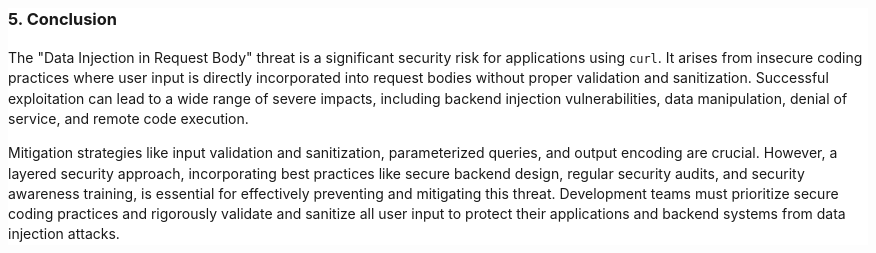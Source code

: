 
### 5. Conclusion

The "Data Injection in Request Body" threat is a significant security risk for applications using `curl`. It arises from insecure coding practices where user input is directly incorporated into request bodies without proper validation and sanitization. Successful exploitation can lead to a wide range of severe impacts, including backend injection vulnerabilities, data manipulation, denial of service, and remote code execution.

Mitigation strategies like input validation and sanitization, parameterized queries, and output encoding are crucial. However, a layered security approach, incorporating best practices like secure backend design, regular security audits, and security awareness training, is essential for effectively preventing and mitigating this threat. Development teams must prioritize secure coding practices and rigorously validate and sanitize all user input to protect their applications and backend systems from data injection attacks.